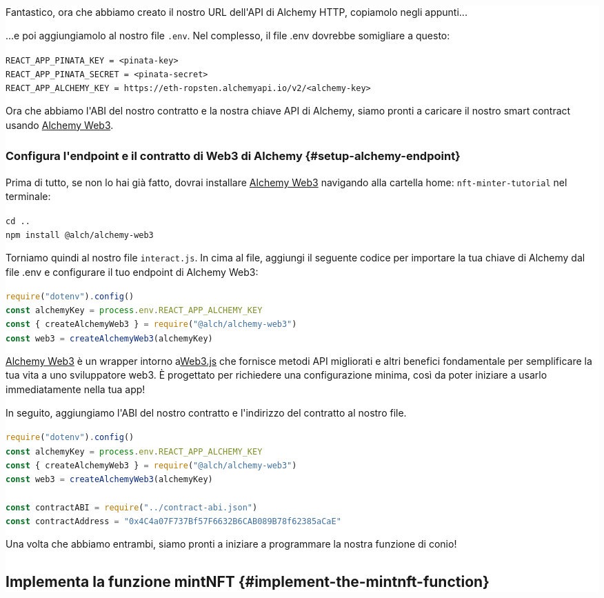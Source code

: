 Fantastico, ora che abbiamo creato il nostro URL dell'API di Alchemy HTTP, copiamolo negli appunti...

…e poi aggiungiamolo al nostro file `.env`. Nel complesso, il file .env dovrebbe somigliare a questo:

```text
REACT_APP_PINATA_KEY = <pinata-key>
REACT_APP_PINATA_SECRET = <pinata-secret>
REACT_APP_ALCHEMY_KEY = https://eth-ropsten.alchemyapi.io/v2/<alchemy-key>
```

Ora che abbiamo l'ABI del nostro contratto e la nostra chiave API di Alchemy, siamo pronti a caricare il nostro smart contract usando [Alchemy Web3](https://github.com/alchemyplatform/alchemy-web3).

### Configura l'endpoint e il contratto di Web3 di Alchemy {#setup-alchemy-endpoint}

Prima di tutto, se non lo hai già fatto, dovrai installare [Alchemy Web3](https://github.com/alchemyplatform/alchemy-web3) navigando alla cartella home: `nft-minter-tutorial` nel terminale:

```text
cd ..
npm install @alch/alchemy-web3
```

Torniamo quindi al nostro file `interact.js`. In cima al file, aggiungi il seguente codice per importare la tua chiave di Alchemy dal file .env e configurare il tuo endpoint di Alchemy Web3:

```javascript
require("dotenv").config()
const alchemyKey = process.env.REACT_APP_ALCHEMY_KEY
const { createAlchemyWeb3 } = require("@alch/alchemy-web3")
const web3 = createAlchemyWeb3(alchemyKey)
```

[Alchemy Web3](https://github.com/alchemyplatform/alchemy-web3) è un wrapper intorno a[Web3.js](https://docs.web3js.org/) che fornisce metodi API migliorati e altri benefici fondamentale per semplificare la tua vita a uno sviluppatore web3. È progettato per richiedere una configurazione minima, così da poter iniziare a usarlo immediatamente nella tua app!

In seguito, aggiungiamo l'ABI del nostro contratto e l'indirizzo del contratto al nostro file.

```javascript
require("dotenv").config()
const alchemyKey = process.env.REACT_APP_ALCHEMY_KEY
const { createAlchemyWeb3 } = require("@alch/alchemy-web3")
const web3 = createAlchemyWeb3(alchemyKey)

const contractABI = require("../contract-abi.json")
const contractAddress = "0x4C4a07F737Bf57F6632B6CAB089B78f62385aCaE"
```

Una volta che abbiamo entrambi, siamo pronti a iniziare a programmare la nostra funzione di conio!

## Implementa la funzione mintNFT {#implement-the-mintnft-function}
